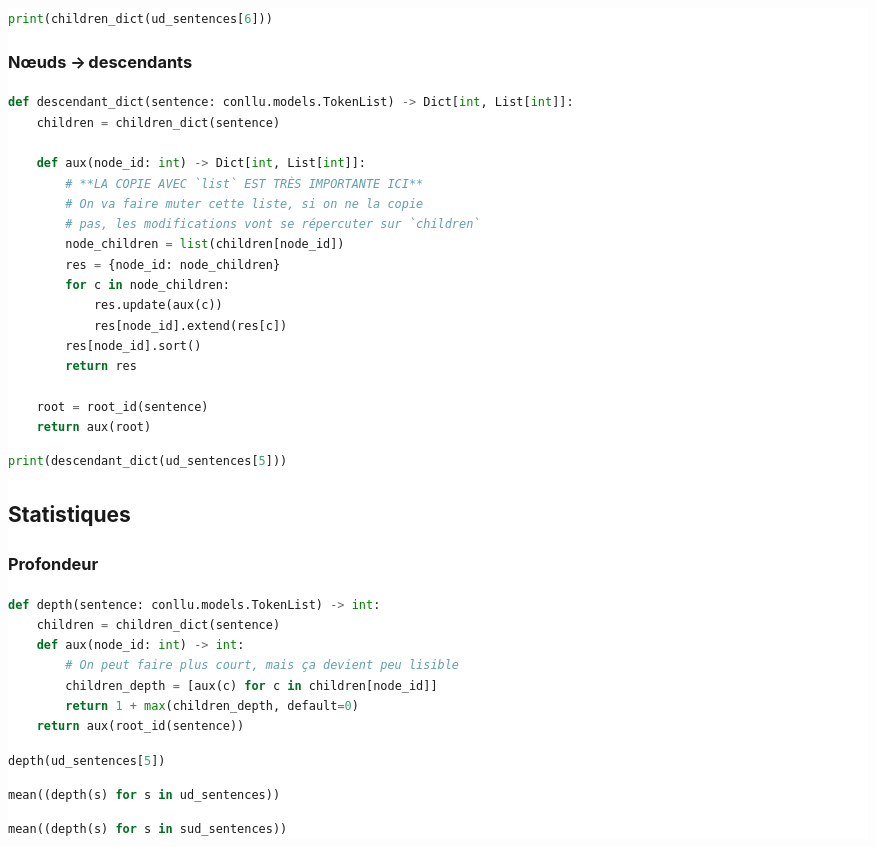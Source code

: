 ```python
print(children_dict(ud_sentences[6]))
```

### Nœuds → descendants

```python
def descendant_dict(sentence: conllu.models.TokenList) -> Dict[int, List[int]]:
    children = children_dict(sentence)
    
    def aux(node_id: int) -> Dict[int, List[int]]:
        # **LA COPIE AVEC `list` EST TRÈS IMPORTANTE ICI**
        # On va faire muter cette liste, si on ne la copie
        # pas, les modifications vont se répercuter sur `children`
        node_children = list(children[node_id])
        res = {node_id: node_children}
        for c in node_children:
            res.update(aux(c))
            res[node_id].extend(res[c])
        res[node_id].sort()
        return res
    
    root = root_id(sentence)
    return aux(root)
```

```python
print(descendant_dict(ud_sentences[5]))
```

## Statistiques

### Profondeur

```python
def depth(sentence: conllu.models.TokenList) -> int:
    children = children_dict(sentence)
    def aux(node_id: int) -> int:
        # On peut faire plus court, mais ça devient peu lisible
        children_depth = [aux(c) for c in children[node_id]]
        return 1 + max(children_depth, default=0)
    return aux(root_id(sentence))
```

```python
depth(ud_sentences[5])
```

```python
mean((depth(s) for s in ud_sentences))
```

```python
mean((depth(s) for s in sud_sentences))
```
